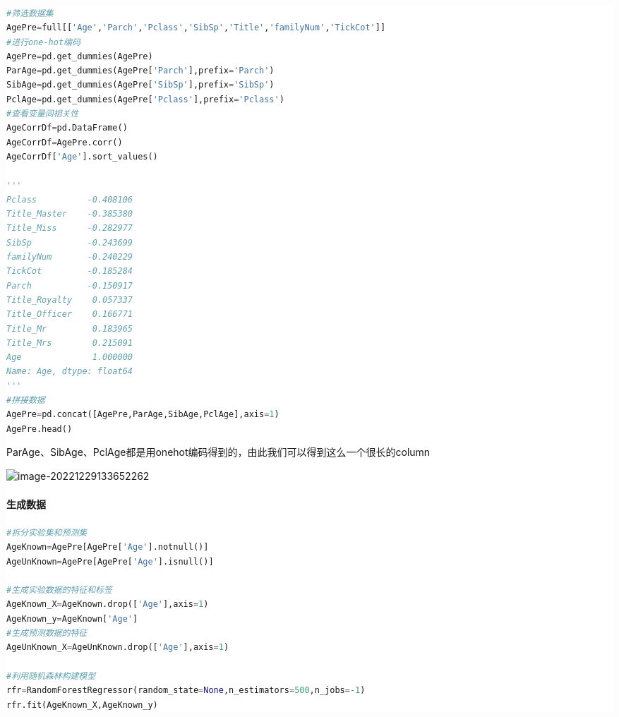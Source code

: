```python
#筛选数据集
AgePre=full[['Age','Parch','Pclass','SibSp','Title','familyNum','TickCot']]
#进行one-hot编码
AgePre=pd.get_dummies(AgePre)
ParAge=pd.get_dummies(AgePre['Parch'],prefix='Parch')
SibAge=pd.get_dummies(AgePre['SibSp'],prefix='SibSp')
PclAge=pd.get_dummies(AgePre['Pclass'],prefix='Pclass')
#查看变量间相关性
AgeCorrDf=pd.DataFrame()
AgeCorrDf=AgePre.corr()
AgeCorrDf['Age'].sort_values()

'''
Pclass          -0.408106
Title_Master    -0.385380
Title_Miss      -0.282977
SibSp           -0.243699
familyNum       -0.240229
TickCot         -0.185284
Parch           -0.150917
Title_Royalty    0.057337
Title_Officer    0.166771
Title_Mr         0.183965
Title_Mrs        0.215091
Age              1.000000
Name: Age, dtype: float64
'''
#拼接数据
AgePre=pd.concat([AgePre,ParAge,SibAge,PclAge],axis=1)
AgePre.head()
```

ParAge、SibAge、PclAge都是用onehot编码得到的，由此我们可以得到这么一个很长的column

![image-20221229133652262](https://i0.hdslb.com/bfs/album/9da49457cea17db7e3d44a218c4465cf3424b137.png)

#### 生成数据

```python
#拆分实验集和预测集
AgeKnown=AgePre[AgePre['Age'].notnull()]
AgeUnKnown=AgePre[AgePre['Age'].isnull()]

#生成实验数据的特征和标签
AgeKnown_X=AgeKnown.drop(['Age'],axis=1)
AgeKnown_y=AgeKnown['Age']
#生成预测数据的特征
AgeUnKnown_X=AgeUnKnown.drop(['Age'],axis=1)

#利用随机森林构建模型
rfr=RandomForestRegressor(random_state=None,n_estimators=500,n_jobs=-1)
rfr.fit(AgeKnown_X,AgeKnown_y)
```
